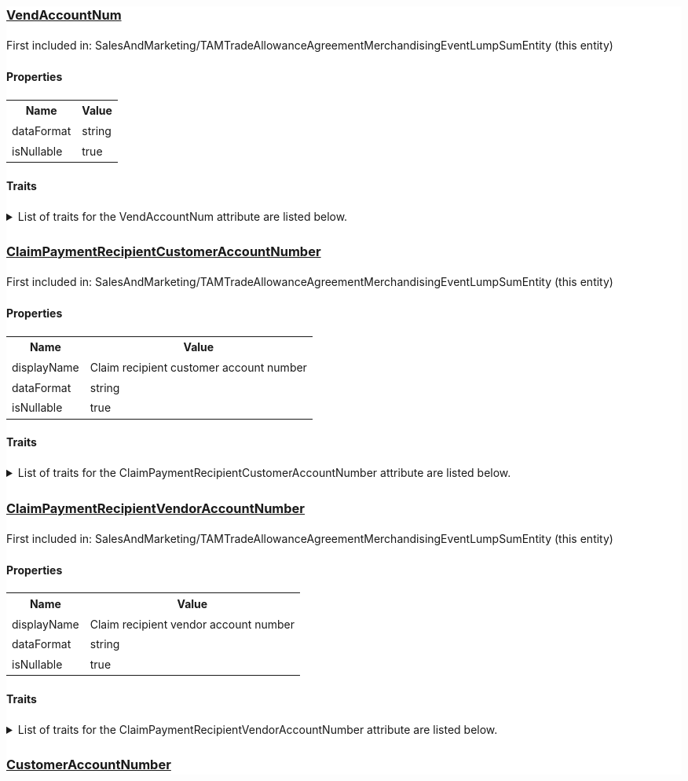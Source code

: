 ### <a href=#VendAccountNum name="VendAccountNum">VendAccountNum</a>

First included in: SalesAndMarketing/TAMTradeAllowanceAgreementMerchandisingEventLumpSumEntity (this entity)  

#### Properties

<table><tr><th>Name</th><th>Value</th></tr><tr><td>dataFormat</td><td>string</td></tr><tr><td>isNullable</td><td>true</td></tr></table>

#### Traits

<details><summary>List of traits for the VendAccountNum attribute are listed below.</summary></details>

### <a href=#ClaimPaymentRecipientCustomerAccountNumber name="ClaimPaymentRecipientCustomerAccountNumber">ClaimPaymentRecipientCustomerAccountNumber</a>

First included in: SalesAndMarketing/TAMTradeAllowanceAgreementMerchandisingEventLumpSumEntity (this entity)  

#### Properties

<table><tr><th>Name</th><th>Value</th></tr><tr><td>displayName</td><td>Claim recipient customer account number</td></tr><tr><td>dataFormat</td><td>string</td></tr><tr><td>isNullable</td><td>true</td></tr></table>

#### Traits

<details><summary>List of traits for the ClaimPaymentRecipientCustomerAccountNumber attribute are listed below.</summary></details>

### <a href=#ClaimPaymentRecipientVendorAccountNumber name="ClaimPaymentRecipientVendorAccountNumber">ClaimPaymentRecipientVendorAccountNumber</a>

First included in: SalesAndMarketing/TAMTradeAllowanceAgreementMerchandisingEventLumpSumEntity (this entity)  

#### Properties

<table><tr><th>Name</th><th>Value</th></tr><tr><td>displayName</td><td>Claim recipient vendor account number</td></tr><tr><td>dataFormat</td><td>string</td></tr><tr><td>isNullable</td><td>true</td></tr></table>

#### Traits

<details><summary>List of traits for the ClaimPaymentRecipientVendorAccountNumber attribute are listed below.</summary></details>

### <a href=#CustomerAccountNumber name="CustomerAccountNumber">CustomerAccountNumber</a>
